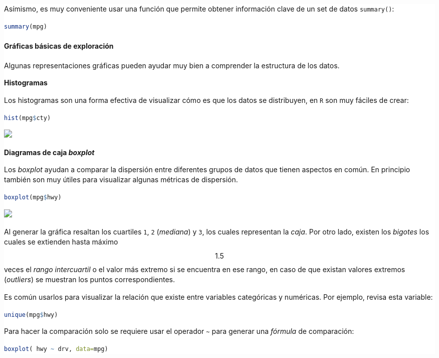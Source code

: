 Asímismo, es muy conveniente usar una función que permite obtener información clave de un set de datos `summary()`:

```R
summary(mpg)
```

#### Gráficas básicas de exploración

Algunas representaciones gráficas pueden ayudar muy bien a comprender la estructura de los datos.

**Histogramas**

Los histogramas son una forma efectiva de visualizar cómo es que los datos se distribuyen, en `R` son muy fáciles de crear:

```R
hist(mpg$cty)
```

![](https://drive.google.com/uc?id=1hRzlS4nSSG_WGPO88_hMKaeqLDngr4G5&export=download)

**Diagramas de caja _boxplot_**

Los _boxplot_ ayudan a comparar la dispersión entre diferentes grupos de datos que tienen aspectos en común. En principio también son muy útiles para visualizar algunas métricas de dispersión.

```R
boxplot(mpg$hwy)
```

![](https://drive.google.com/uc?id=1GjNSCm6UuIbxc8zj9CLFzF9z5qdX4nzM&export=download)

Al generar la gráfica resaltan los cuartiles `1`, `2` (_mediana_) y `3`, los cuales representan la _caja_. Por otro lado, existen los _bigotes_ los cuales se extienden hasta máximo $$1.5$$ veces el _rango intercuartil_ o el valor más extremo si se encuentra en ese rango, en caso de que existan valores extremos (_outliers_) se muestran los puntos correspondientes.

Es común usarlos para visualizar la relación que existe entre variables categóricas y numéricas. Por ejemplo, revisa esta variable:

```R
unique(mpg$hwy)
```

Para hacer la comparación solo se requiere usar el operador `~` para generar una _fórmula_ de comparación:

```R
boxplot( hwy ~ drv, data=mpg)
```
